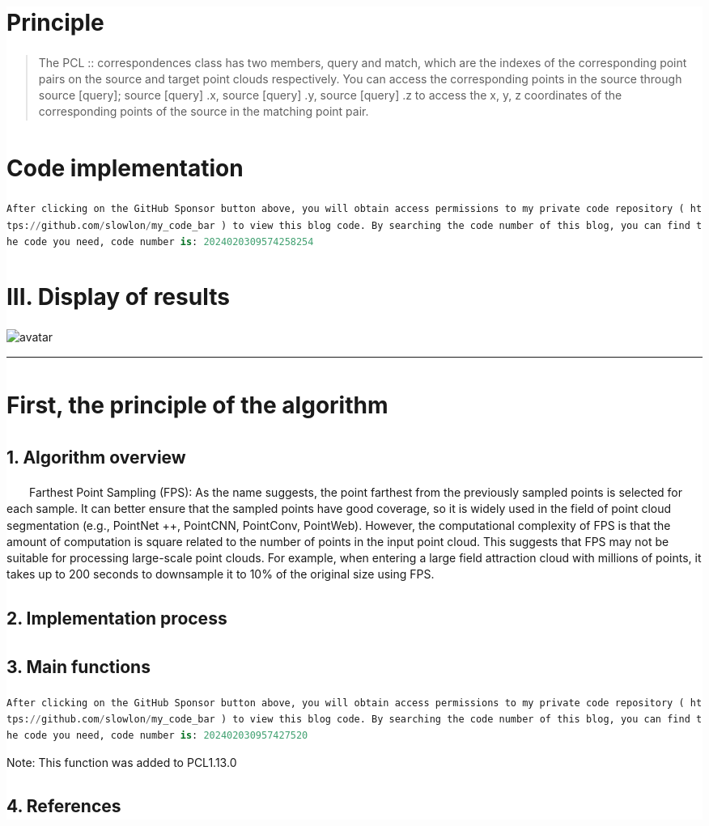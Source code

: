 #  Principle 

>  The PCL :: correspondences class has two members, query and match, which are the indexes of the corresponding point pairs on the source and target point clouds respectively. You can access the corresponding points in the source through source [query]; source [query] .x, source [query] .y, source [query] .z to access the x, y, z coordinates of the corresponding points of the source in the matching point pair. 

#  Code implementation 

  ```python  
After clicking on the GitHub Sponsor button above, you will obtain access permissions to my private code repository ( https://github.com/slowlon/my_code_bar ) to view this blog code. By searching the code number of this blog, you can find the code you need, code number is: 2024020309574258254
  ```  
#  III. Display of results 

 ![avatar]( 20200502085925740.png) 



--------------------------------------------------------------------------------

#  First, the principle of the algorithm 

##  1. Algorithm overview 

   Farthest Point Sampling (FPS): As the name suggests, the point farthest from the previously sampled points is selected for each sample. It can better ensure that the sampled points have good coverage, so it is widely used in the field of point cloud segmentation (e.g., PointNet ++, PointCNN, PointConv, PointWeb). However, the computational complexity of FPS is that the amount of computation is square related to the number of points in the input point cloud. This suggests that FPS may not be suitable for processing large-scale point clouds. For example, when entering a large field attraction cloud with millions of points, it takes up to 200 seconds to downsample it to 10% of the original size using FPS. 

##  2. Implementation process 

##  3. Main functions 

  ```python  
After clicking on the GitHub Sponsor button above, you will obtain access permissions to my private code repository ( https://github.com/slowlon/my_code_bar ) to view this blog code. By searching the code number of this blog, you can find the code you need, code number is: 202402030957427520
  ```  
 Note: This function was added to PCL1.13.0 

##  4. References 
